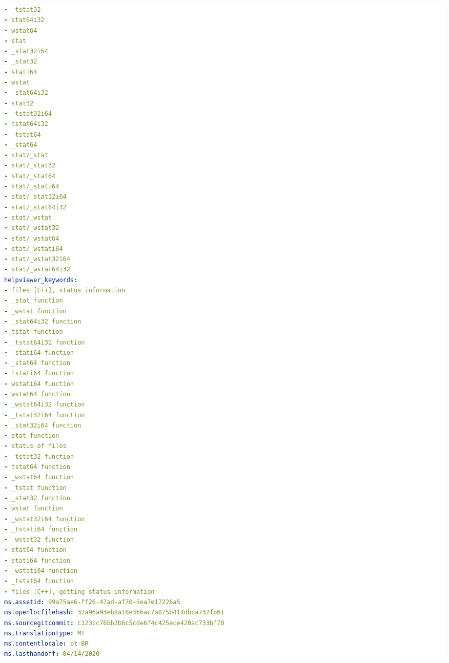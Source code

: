 ```yaml
- _tstat32
- stat64i32
- wstat64
- stat
- _stat32i64
- _stat32
- stati64
- wstat
- _stat64i32
- stat32
- _tstat32i64
- tstat64i32
- _tstat64
- _stat64
- stat/_stat
- stat/_stat32
- stat/_stat64
- stat/_stati64
- stat/_stat32i64
- stat/_stat64i32
- stat/_wstat
- stat/_wstat32
- stat/_wstat64
- stat/_wstati64
- stat/_wstat32i64
- stat/_wstat64i32
helpviewer_keywords:
- files [C++], status information
- _stat function
- _wstat function
- _stat64i32 function
- tstat function
- _tstat64i32 function
- _stati64 function
- _stat64 function
- tstati64 function
- wstati64 function
- wstat64 function
- _wstat64i32 function
- _tstat32i64 function
- _stat32i64 function
- stat function
- status of files
- _tstat32 function
- tstat64 function
- _wstat64 function
- _tstat function
- _stat32 function
- wstat function
- _wstat32i64 function
- _tstati64 function
- _wstat32 function
- stat64 function
- stati64 function
- _wstati64 function
- _tstat64 function
- files [C++], getting status information
ms.assetid: 99a75ae6-ff26-47ad-af70-5ea7e17226a5
ms.openlocfilehash: 32a96a93eb8a18e366ac7a075b414dbca732fb61
ms.sourcegitcommit: c123cc76bb2b6c5cde6f4c425ece420ac733bf70
ms.translationtype: MT
ms.contentlocale: pt-BR
ms.lasthandoff: 04/14/2020
```